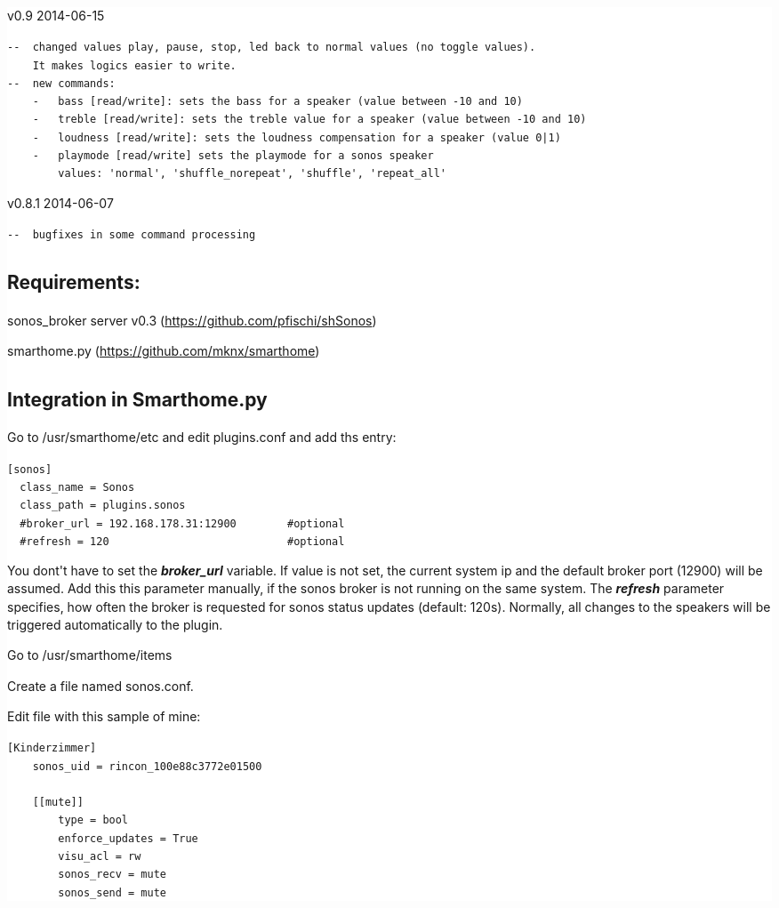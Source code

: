   
  v0.9    2014-06-15
    
    --  changed values play, pause, stop, led back to normal values (no toggle values). 
        It makes logics easier to write.
    --  new commands:
        -   bass [read/write]: sets the bass for a speaker (value between -10 and 10)
        -   treble [read/write]: sets the treble value for a speaker (value between -10 and 10)
        -   loudness [read/write]: sets the loudness compensation for a speaker (value 0|1)
        -   playmode [read/write] sets the playmode for a sonos speaker 
            values: 'normal', 'shuffle_norepeat', 'shuffle', 'repeat_all'
    
    
  v0.8.1  2014-06-07
    
    --  bugfixes in some command processing
    

## Requirements:

  sonos_broker server v0.3
  (https://github.com/pfischi/shSonos)

  smarthome.py
  (https://github.com/mknx/smarthome)


## Integration in Smarthome.py

Go to /usr/smarthome/etc and edit plugins.conf and add ths entry:

    [sonos]
      class_name = Sonos
      class_path = plugins.sonos
      #broker_url = 192.168.178.31:12900        #optional
      #refresh = 120                            #optional
      
You dont't have to set the ***broker_url*** variable. If value is not set, the current system ip and the default 
broker port (12900) will be assumed. Add this this parameter manually, if the sonos broker is not running on 
the same system.
The ***refresh*** parameter specifies, how often the broker is requested for sonos status updates (default: 120s).
Normally, all changes to the speakers will be triggered automatically to the plugin.

Go to /usr/smarthome/items
    
Create a file named sonos.conf.
  
Edit file with this sample of mine:
  
    [Kinderzimmer]
        sonos_uid = rincon_100e88c3772e01500

        [[mute]]
            type = bool
            enforce_updates = True
            visu_acl = rw
            sonos_recv = mute
            sonos_send = mute
    